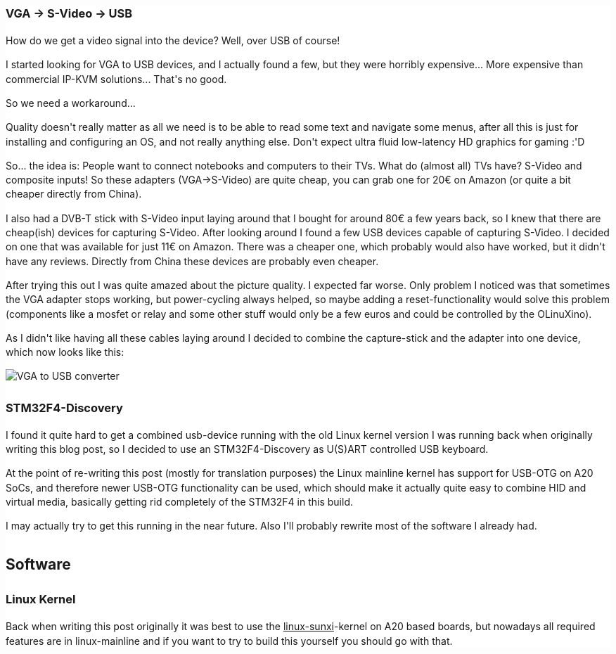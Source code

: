 ### VGA -> S-Video -> USB

How do we get a video signal into the device? Well, over USB of course!

I started looking for VGA to USB devices, and I actually found a few, but they were horribly expensive... More expensive than commercial IP-KVM solutions... That's no good.

So we need a workaround...

Quality doesn't really matter as all we need is to be able to read some text and navigate some menus, after all this is just for installing and configuring an OS, and not really anything else. Don't expect ultra fluid low-latency HD graphics for gaming :'D

So... the idea is: People want to connect notebooks and computers to their TVs. What do (almost all) TVs have? S-Video and composite inputs!
So these adapters (VGA->S-Video) are quite cheap, you can grab one for 20€ on Amazon (or quite a bit cheaper directly from China).

I also had a DVB-T stick with S-Video input laying around that I bought for around 80€ a few years back, so I knew that there are cheap(ish) devices for capturing S-Video.
After looking around I found a few USB devices capable of capturing S-Video.
I decided on one that was available for just 11€ on Amazon. There was a cheaper one, which probably would also have worked, but it didn't have any reviews. Directly from China these devices are probably even cheaper.

After trying this out I was quite amazed about the picture quality. I expected far worse.
Only problem I noticed was that sometimes the VGA adapter stops working, but power-cycling always helped, so maybe adding a reset-functionality would solve this problem (components like a mosfet or relay and some other stuff would only be a few euros and could be controlled by the OLinuXino).

As I didn't like having all these cables laying around I decided to combine the capture-stick and the adapter into one device, which now looks like this:

![VGA to USB converter]({static|images/vga_to_usb.jpg|thumb=1024x_})

### STM32F4-Discovery

I found it quite hard to get a combined usb-device running with the old Linux kernel version I was running back when originally writing this blog post, so I decided to use an STM32F4-Discovery as U(S)ART controlled USB keyboard.

At the point of re-writing this post (mostly for translation purposes) the Linux mainline kernel has support for USB-OTG on A20 SoCs, and therefore newer USB-OTG functionality can be used, which should make it actually quite easy to combine HID and virtual media, basically getting rid completely of the STM32F4 in this build.

I may actually try to get this running in the near future. Also I'll probably rewrite most of the software I already had.

## Software

### Linux Kernel

Back when writing this post originally it was best to use the [linux-sunxi](https://github.com/linux-sunxi/linux-sunxi)-kernel on A20 based boards, but nowadays all required features are in linux-mainline and if you want to try to build this yourself you should go with that.
